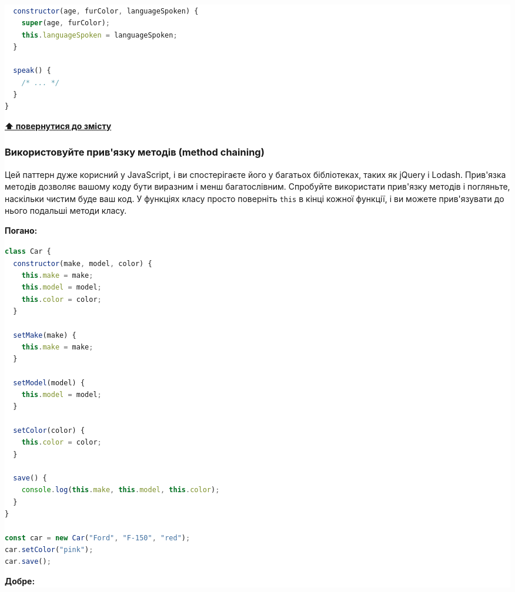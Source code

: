 ```javascript
  constructor(age, furColor, languageSpoken) {
    super(age, furColor);
    this.languageSpoken = languageSpoken;
  }

  speak() {
    /* ... */
  }
}
```

**[⬆ повернутися до змісту](#Зміст)**

### Використовуйте прив'язку методів (method chaining)

Цей паттерн дуже корисний у JavaScript, і ви спостерігаєте його у багатьох бібліотеках, таких як jQuery і Lodash. Прив'язка методів дозволяє вашому коду бути виразним і менш багатослівним. Спробуйте використати прив'язку методів і погляньте, наскільки чистим буде ваш код. У функціях класу просто поверніть `this` в кінці кожної функції, і ви можете прив'язувати до нього подальші методи класу.

**Погано:**

```javascript
class Car {
  constructor(make, model, color) {
    this.make = make;
    this.model = model;
    this.color = color;
  }

  setMake(make) {
    this.make = make;
  }

  setModel(model) {
    this.model = model;
  }

  setColor(color) {
    this.color = color;
  }

  save() {
    console.log(this.make, this.model, this.color);
  }
}

const car = new Car("Ford", "F-150", "red");
car.setColor("pink");
car.save();
```

**Добре:**
